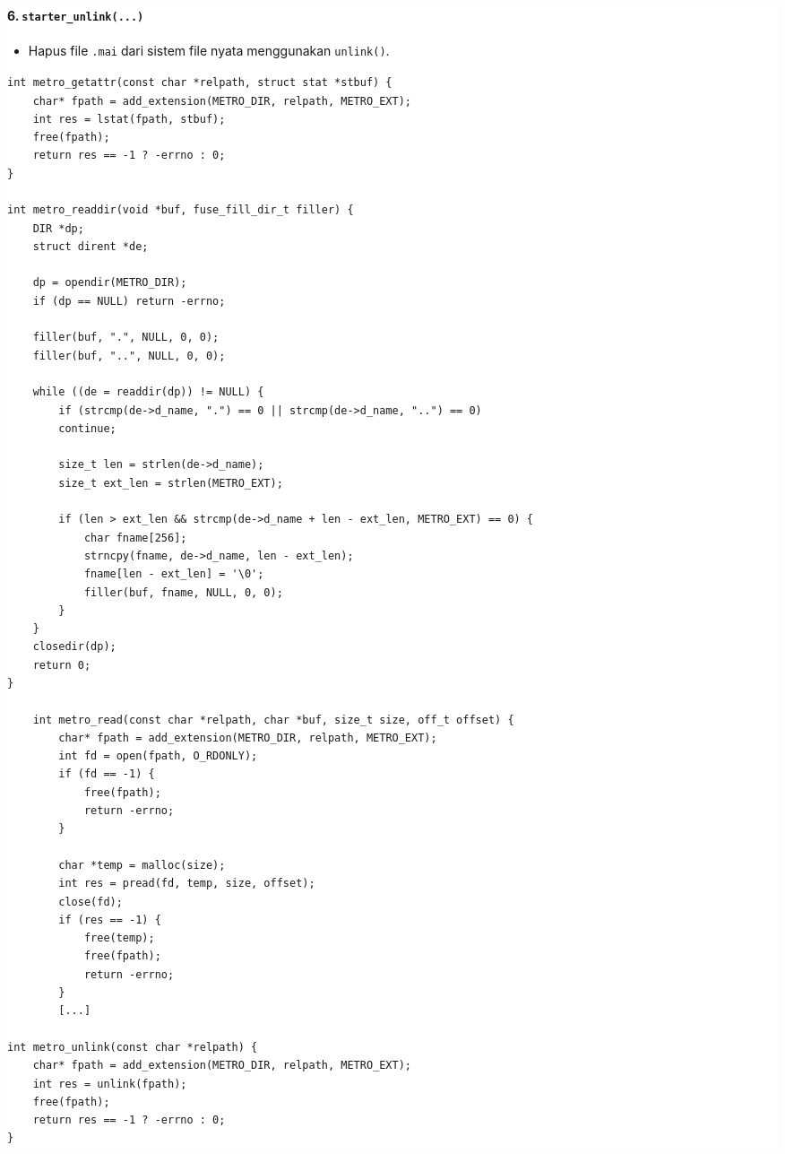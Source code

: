 #### 6. `starter_unlink(...)`
-   Hapus file `.mai` dari sistem file nyata menggunakan `unlink()`.

```
int metro_getattr(const char *relpath, struct stat *stbuf) {
    char* fpath = add_extension(METRO_DIR, relpath, METRO_EXT);
    int res = lstat(fpath, stbuf);
    free(fpath);
    return res == -1 ? -errno : 0;
}

int metro_readdir(void *buf, fuse_fill_dir_t filler) {
    DIR *dp;
    struct dirent *de;

    dp = opendir(METRO_DIR);
    if (dp == NULL) return -errno;

    filler(buf, ".", NULL, 0, 0);
    filler(buf, "..", NULL, 0, 0);

    while ((de = readdir(dp)) != NULL) {
        if (strcmp(de->d_name, ".") == 0 || strcmp(de->d_name, "..") == 0)
        continue;

        size_t len = strlen(de->d_name);
        size_t ext_len = strlen(METRO_EXT);

        if (len > ext_len && strcmp(de->d_name + len - ext_len, METRO_EXT) == 0) {
	        char fname[256];
	        strncpy(fname, de->d_name, len - ext_len);
	        fname[len - ext_len] = '\0';
	        filler(buf, fname, NULL, 0, 0);
        }
    }
    closedir(dp);
    return 0;
}

    int metro_read(const char *relpath, char *buf, size_t size, off_t offset) {
        char* fpath = add_extension(METRO_DIR, relpath, METRO_EXT);
        int fd = open(fpath, O_RDONLY);
        if (fd == -1) {
            free(fpath);
            return -errno;
        }

        char *temp = malloc(size);
        int res = pread(fd, temp, size, offset);
        close(fd);
        if (res == -1) {
            free(temp);
            free(fpath);
            return -errno;
        }
        [...]

int metro_unlink(const char *relpath) {
    char* fpath = add_extension(METRO_DIR, relpath, METRO_EXT);
    int res = unlink(fpath);
    free(fpath);
    return res == -1 ? -errno : 0;
}
```